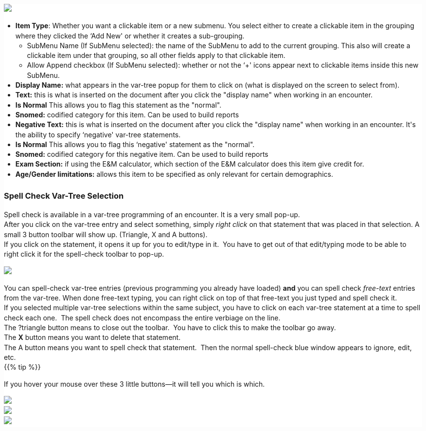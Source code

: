 ![](../working-in-a-legacy-encounter.assets/3d9dcf8f2f69f6e307a9de6ea1ae0eae.png)  

* <strong>Item Type</strong>: Whether you want a clickable item or a new submenu. You select either to create a clickable item in the grouping where they clicked the ‘Add New' or whether it creates a sub-grouping.
   * SubMenu Name (If SubMenu selected): the name of the SubMenu to add to the current grouping. This also will create a clickable item under that grouping, so all other fields apply to that clickable item.
   * Allow Append checkbox (If SubMenu selected): whether or not the ‘+' icons appear next to clickable items inside this new SubMenu.
* <strong>Display Name:</strong> what appears in the var-tree popup for them to click on (what is displayed on the screen to select from).
* <strong>Text:</strong> this is what is inserted on the document after you click the "display name" when working in an encounter.
* <strong>Is Normal</strong> This allows you to flag this statement as the "normal".
* <strong>Snomed:</strong> codified category for this item. Can be used to build reports
* <strong>Negative Text:</strong> this is what is inserted on the document after you click the "display name" when working in an encounter. It's the ability to specify ‘negative' var-tree statements.
* <strong>Is Normal</strong> This allows you to flag this ‘negative' statement as the "normal".
* <strong>Snomed:</strong> codified category for this negative item. Can be used to build reports
* <strong>Exam Section:</strong> if using the E&M calculator, which section of the E&M calculator does this item give credit for.
* <strong>Age/Gender limitations:</strong> allows this item to be specified as only relevant for certain demographics.
  
### Spell Check Var-Tree Selection  
  
Spell check is available in a var-tree programming of an encounter. It is a very small pop-up.  
After you click on the var-tree entry and select something, simply *right click* on that statement that was placed in that selection. A small 3 button toolbar will show up. (Triangle, X and A buttons).  
If you click on the statement, it opens it up for you to edit/type in it.  You have to get out of that edit/typing mode to be able to right click it for the spell-check toolbar to pop-up.
  
![](../working-in-a-legacy-encounter.assets/56228811834ff94f050dbaac80c70d90.png)  

You can spell-check var-tree entries (previous programming you already have loaded) **and** you can spell check *free-text* entries from the var-tree. When done free-text typing, you can right click on top of that free-text you just typed and spell check it.  
If you selected multiple var-tree selections within the same subject, you have to click on each var-tree statement at a time to spell check each one.  The spell check does not encompass the entire verbiage on the line.  
The ?triangle button means to close out the toolbar.  You have to click this to make the toolbar go away.  
The **X** button means you want to delete that statement.  
The A button means you want to spell check that statement.  Then the normal spell-check blue window appears to ignore, edit, etc.  
{{% tip %}}

If you hover your mouse over these 3 little buttons—it will tell you which is which.
  
![](../working-in-a-legacy-encounter.assets/7820a387bd4953ea0117b3570708a1c5.png)  
![](../working-in-a-legacy-encounter.assets/7820a387bd4953ea0117b3570708a1c5.png)  
![](../working-in-a-legacy-encounter.assets/ba4c482f5a934071ec3b09e990813ad3.png)  
